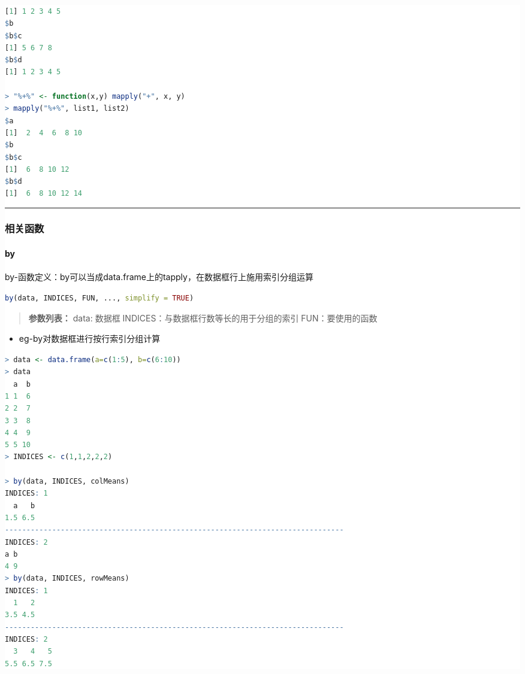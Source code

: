 ```r
[1] 1 2 3 4 5
$b
$b$c
[1] 5 6 7 8
$b$d
[1] 1 2 3 4 5

> "%+%" <- function(x,y) mapply("+", x, y)
> mapply("%+%", list1, list2)
$a
[1]  2  4  6  8 10
$b
$b$c
[1]  6  8 10 12
$b$d
[1]  6  8 10 12 14
```

---

### 相关函数

#### by

by-函数定义：by可以当成data.frame上的tapply，在数据框行上施用索引分组运算

```r
by(data, INDICES, FUN, ..., simplify = TRUE)
```

> **参数列表：**
> data: 数据框
> INDICES：与数据框行数等长的用于分组的索引
> FUN：要使用的函数


- eg-by对数据框进行按行索引分组计算

```r
> data <- data.frame(a=c(1:5), b=c(6:10))
> data
  a  b
1 1  6
2 2  7
3 3  8
4 4  9
5 5 10
> INDICES <- c(1,1,2,2,2)

> by(data, INDICES, colMeans)
INDICES: 1
  a   b 
1.5 6.5 
-------------------------------------------------------------------------------
INDICES: 2
a b 
4 9 
> by(data, INDICES, rowMeans)
INDICES: 1
  1   2 
3.5 4.5 
-------------------------------------------------------------------------------
INDICES: 2
  3   4   5 
5.5 6.5 7.5 
```
